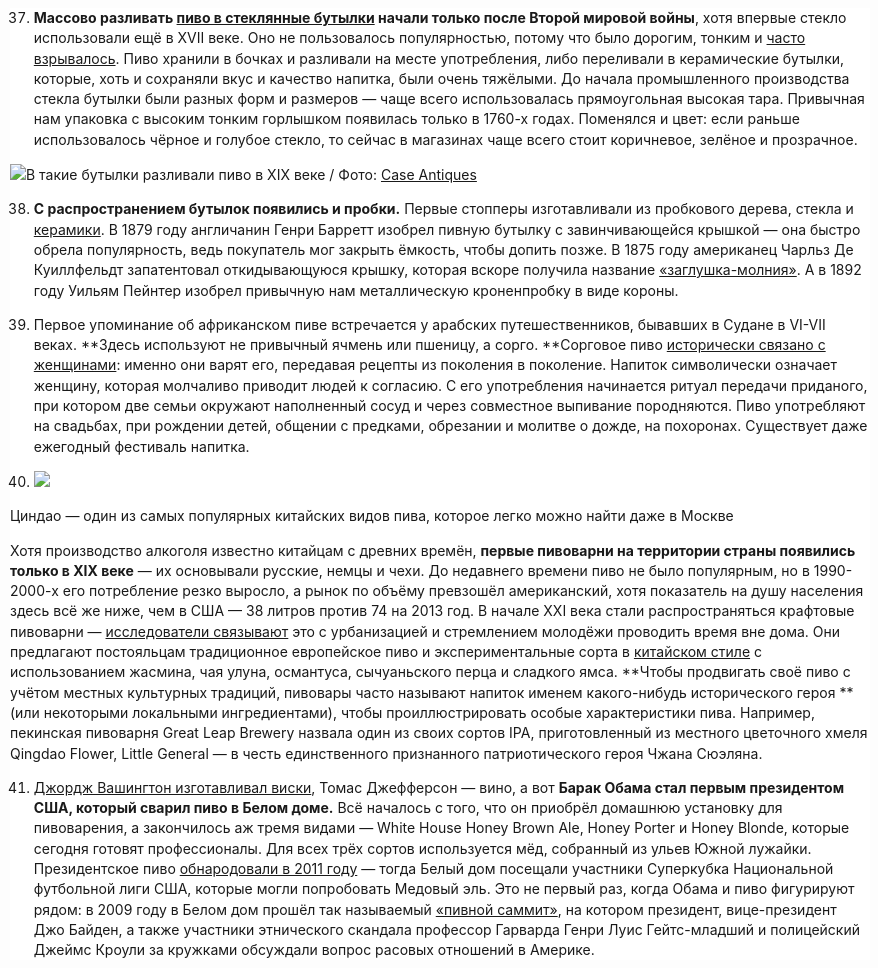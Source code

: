   37. **Массово разливать [пиво в стеклянные бутылки](https://www.beer52.com/ferment/article/306/beer-school-bottles) начали только после Второй мировой войны**, хотя впервые стекло использовали ещё в XVII веке. Оно не пользовалось популярностью, потому что было дорогим, тонким и [часто взрывалось](https://zythophile.co.uk/2010/01/15/a-short-history-of-bottled-beer/). Пиво хранили в бочках и разливали на месте употребления, либо переливали в керамические бутылки, которые, хоть и сохраняли вкус и качество напитка, были очень тяжёлыми. До начала промышленного производства стекла бутылки были разных форм и размеров — чаще всего использовалась прямоугольная высокая тара. Привычная нам упаковка с высоким тонким горлышком появилась только в 1760-х годах. Поменялся и цвет: если раньше использовалось чёрное и голубое стекло, то сейчас в магазинах чаще всего стоит коричневое, зелёное и прозрачное.

![](https://assets.discours.io/unsafe/900x/production/image/39ab1920-e4b5-11eb-aa75-f385e44925e7.jpg)В такие бутылки разливали пиво в XIX веке / Фото: [Case Antiques](https://caseantiques.com/item/5-colored-wine-gin-bottles-18th19th-c/)

  38. **С распространением бутылок появились и пробки.** Первые стопперы изготавливали из пробкового дерева, стекла и [керамики](https://www.rustycans.com/HISTORY/stoppers.html). В 1879 году англичанин Генри Барретт изобрел пивную бутылку с завинчивающейся крышкой — она быстро обрела популярность, ведь покупатель мог закрыть ёмкость, чтобы допить позже. В 1875 году американец Чарльз Де Куиллфельдт запатентовал откидывающуюся крышку, которая вскоре получила название [«заглушка-молния»](https://pommelcyder.wordpress.com/2016/05/09/141-years-of-a-quick-closing-bottle/). А в 1892 году Уильям Пейнтер изобрел привычную нам металлическую кроненпробку в виде короны.

  39. Первое упоминание об африканском пиве встречается у арабских путешественников, бывавших в Судане в VI-VII веках. **Здесь используют не привычный ячмень или пшеницу, а сорго. **Сорговое пиво [исторически связано с женщинами](http://popups.ulg.ac.be/1780-4507/index.php?id=9217): именно они варят его, передавая рецепты из поколения в поколение. Напиток символически означает женщину, которая молчаливо приводит людей к согласию. С его употребления начинается ритуал передачи приданого, при котором две семьи окружают наполненный сосуд и через совместное выпивание породняются. Пиво употребляют на свадьбах, при рождении детей, общении с предками, обрезании и молитве о дожде, на похоронах. Существует даже ежегодный фестиваль напитка. 

  40. ![](https://assets.discours.io/unsafe/900x/production/image/970c95d0-e4b5-11eb-aa75-f385e44925e7.jpg)

Циндао — один из самых популярных китайских видов пива, которое легко можно найти даже в Москве

Хотя производство алкоголя известно китайцам с древних времён, **первые пивоварни на территории страны появились только в XIX веке** — их основывали русские, немцы и чехи. До недавнего времени пиво не было популярным, но в 1990-2000-х его потребление резко выросло, а рынок по объёму превзошёл американский, хотя показатель на душу населения здесь всё же ниже, чем в США — 38 литров против 74 на 2013 год. В начале XXI века стали распространяться крафтовые пивоварни — [исследователи связывают](https://www.researchgate.net/publication/321948192_Craft_Beer_in_China) это с урбанизацией и стремлением молодёжи проводить время вне дома. Они предлагают постояльцам традиционное европейское пиво и экспериментальные сорта в [китайском стиле](https://pivo.by/articles/history/pioneers-of-chinese-craft-brewing) с использованием жасмина, чая улуна, османтуса, сычуаньского перца и сладкого ямса. **Чтобы продвигать своё пиво с учётом местных культурных традиций, пивовары часто называют напиток именем какого-нибудь исторического героя **(или некоторыми локальными ингредиентами), чтобы проиллюстрировать особые характеристики пива. Например, пекинская пивоварня Great Leap Brewery назвала один из своих сортов IPA, приготовленный из местного цветочного хмеля Qingdao Flower, Little General — в честь единственного признанного патриотического героя Чжана Сюэляна.

  41. [Джордж Вашингтон изготавливал виски](https://obamawhitehouse.archives.gov/blog/2012/09/01/ale-chief-white-house-beer-recipe), Томас Джефферсон — вино, а вот **Барак Обама стал первым президентом США, который сварил пиво в Белом доме.** Всё началось с того, что он приобрёл домашнюю установку для пивоварения, а закончилось аж тремя видами — White House Honey Brown Ale, Honey Porter и Honey Blonde, которые сегодня готовят профессионалы. Для всех трёх сортов используется мёд, собранный из ульев Южной лужайки. Президентское пиво [обнародовали в 2011 году](https://www.washingtonpost.com/wp-dyn/content/article/2011/02/18/AR2011021806365.html) — тогда Белый дом посещали участники Суперкубка Национальной футбольной лиги США, которые могли попробовать Медовый эль. Это не первый раз, когда Обама и пиво фигурируют рядом: в 2009 году в Белом дом прошёл так называемый [«пивной саммит»](https://www.britannica.com/topic/beer-summit), на котором президент, вице-президент Джо Байден, а также участники этнического скандала профессор Гарварда Генри Луис Гейтс-младший и полицейский Джеймс Кроули за кружками обсуждали вопрос расовых отношений в Америке.
